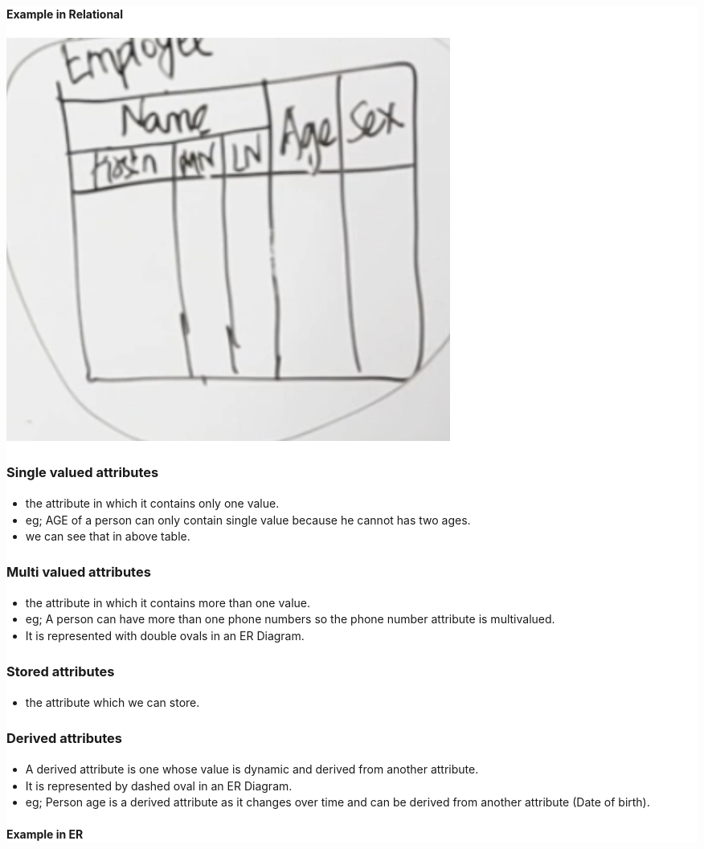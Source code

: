 <h4>Example in Relational</h4>

![SQLTHEORY-NOTES](./Composite-Attribute.png)

<h3>Single valued attributes</h3>

*  the attribute in which it contains only one value.
* eg; AGE of a person can only contain single value because he cannot has two ages.
* we can see that in above table.

<h3>Multi valued attributes</h3>

* the attribute in which it contains more than one value.
* eg; A person can have more than one phone numbers so the phone number attribute is multivalued.
* It is represented with double ovals in an ER Diagram. 


<h3>Stored attributes</h3>

* the attribute which we can store.


<h3>Derived attributes</h3>

* A derived attribute is one whose value is dynamic and derived from another attribute.
* It is represented by dashed oval in an ER Diagram.
* eg; Person age is a derived attribute as it changes over time and can be derived from another attribute (Date of birth).

<h4>Example in ER</h4>
